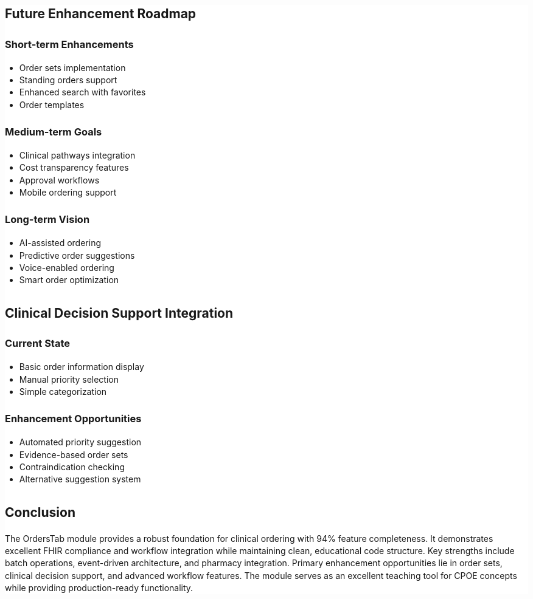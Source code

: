 ## Future Enhancement Roadmap

### Short-term Enhancements
- Order sets implementation
- Standing orders support
- Enhanced search with favorites
- Order templates

### Medium-term Goals
- Clinical pathways integration
- Cost transparency features
- Approval workflows
- Mobile ordering support

### Long-term Vision
- AI-assisted ordering
- Predictive order suggestions
- Voice-enabled ordering
- Smart order optimization

## Clinical Decision Support Integration

### Current State
- Basic order information display
- Manual priority selection
- Simple categorization

### Enhancement Opportunities
- Automated priority suggestion
- Evidence-based order sets
- Contraindication checking
- Alternative suggestion system

## Conclusion

The OrdersTab module provides a robust foundation for clinical ordering with 94% feature completeness. It demonstrates excellent FHIR compliance and workflow integration while maintaining clean, educational code structure. Key strengths include batch operations, event-driven architecture, and pharmacy integration. Primary enhancement opportunities lie in order sets, clinical decision support, and advanced workflow features. The module serves as an excellent teaching tool for CPOE concepts while providing production-ready functionality.